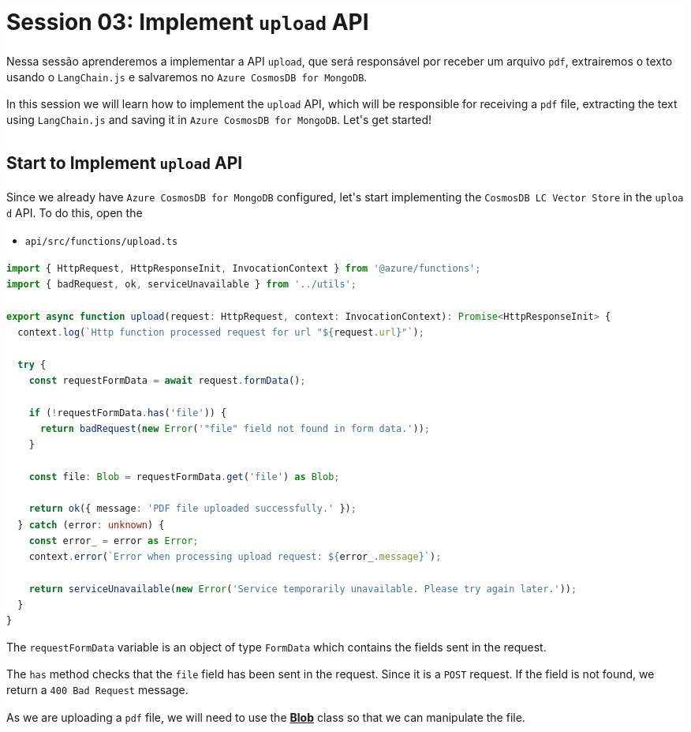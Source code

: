 # Session 03: Implement `upload` API

Nessa sessão aprenderemos a implementar a API `upload`, que será responsável por receber um arquivo `pdf`, extrairemos o texto usando o `LangChain.js` e salvaremos no `Azure CosmosDB for MongoDB`.

In this session we will learn how to implement the `upload` API, which will be responsible for receiving a `pdf` file, extracting the text using `LangChain.js` and saving it in `Azure CosmosDB for MongoDB`. Let's get started!

## Start to Implement `upload` API

Since we already have `Azure CosmosDB for MongoDB` configured, let's start implementing the `CosmosDB LC Vector Store` in the `upload` API. To do this, open the

- `api/src/functions/upload.ts`

```typescript
import { HttpRequest, HttpResponseInit, InvocationContext } from '@azure/functions';
import { badRequest, ok, serviceUnavailable } from '../utils';

export async function upload(request: HttpRequest, context: InvocationContext): Promise<HttpResponseInit> {
  context.log(`Http function processed request for url "${request.url}"`);

  try {
    const requestFormData = await request.formData();

    if (!requestFormData.has('file')) {
      return badRequest(new Error('"file" field not found in form data.'));
    }

    const file: Blob = requestFormData.get('file') as Blob;

    return ok({ message: 'PDF file uploaded successfully.' });
  } catch (error: unknown) {
    const error_ = error as Error;
    context.error(`Error when processing upload request: ${error_.message}`);

    return serviceUnavailable(new Error('Service temporarily unavailable. Please try again later.'));
  }
}
```

The `requestFormData` variable is an object of type `FormData` which contains the fields sent in the request.

The `has` method checks that the `file` field has been sent in the request. Since it is a `POST` request. If the field is not found, we return a `400 Bad Request` message.

As we are uploading a `pdf` file, we will need to use the **[Blob](https://developer.mozilla.org/en-US/docs/Web/API/Blob)** class so that we can manipulate the file.
